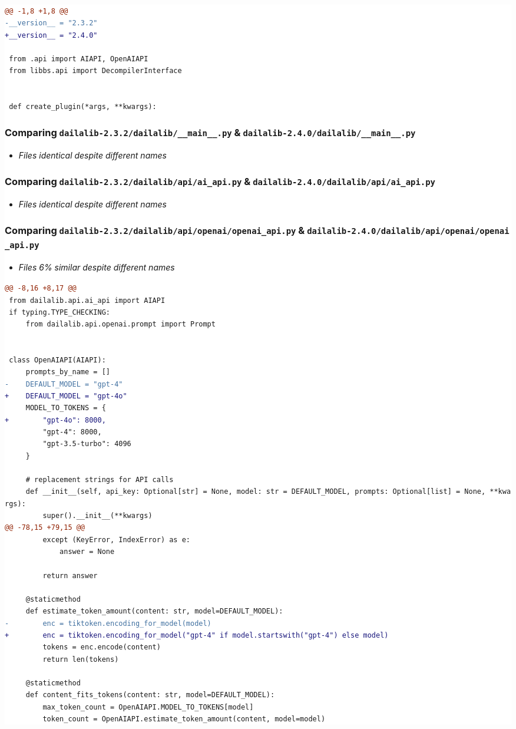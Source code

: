 ```diff
@@ -1,8 +1,8 @@
-__version__ = "2.3.2"
+__version__ = "2.4.0"
 
 from .api import AIAPI, OpenAIAPI
 from libbs.api import DecompilerInterface
 
 
 def create_plugin(*args, **kwargs):
```

### Comparing `dailalib-2.3.2/dailalib/__main__.py` & `dailalib-2.4.0/dailalib/__main__.py`

 * *Files identical despite different names*

### Comparing `dailalib-2.3.2/dailalib/api/ai_api.py` & `dailalib-2.4.0/dailalib/api/ai_api.py`

 * *Files identical despite different names*

### Comparing `dailalib-2.3.2/dailalib/api/openai/openai_api.py` & `dailalib-2.4.0/dailalib/api/openai/openai_api.py`

 * *Files 6% similar despite different names*

```diff
@@ -8,16 +8,17 @@
 from dailalib.api.ai_api import AIAPI
 if typing.TYPE_CHECKING:
     from dailalib.api.openai.prompt import Prompt
 
 
 class OpenAIAPI(AIAPI):
     prompts_by_name = []
-    DEFAULT_MODEL = "gpt-4"
+    DEFAULT_MODEL = "gpt-4o"
     MODEL_TO_TOKENS = {
+        "gpt-4o": 8000,
         "gpt-4": 8000,
         "gpt-3.5-turbo": 4096
     }
 
     # replacement strings for API calls
     def __init__(self, api_key: Optional[str] = None, model: str = DEFAULT_MODEL, prompts: Optional[list] = None, **kwargs):
         super().__init__(**kwargs)
@@ -78,15 +79,15 @@
         except (KeyError, IndexError) as e:
             answer = None
 
         return answer
 
     @staticmethod
     def estimate_token_amount(content: str, model=DEFAULT_MODEL):
-        enc = tiktoken.encoding_for_model(model)
+        enc = tiktoken.encoding_for_model("gpt-4" if model.startswith("gpt-4") else model)
         tokens = enc.encode(content)
         return len(tokens)
 
     @staticmethod
     def content_fits_tokens(content: str, model=DEFAULT_MODEL):
         max_token_count = OpenAIAPI.MODEL_TO_TOKENS[model]
         token_count = OpenAIAPI.estimate_token_amount(content, model=model)
```